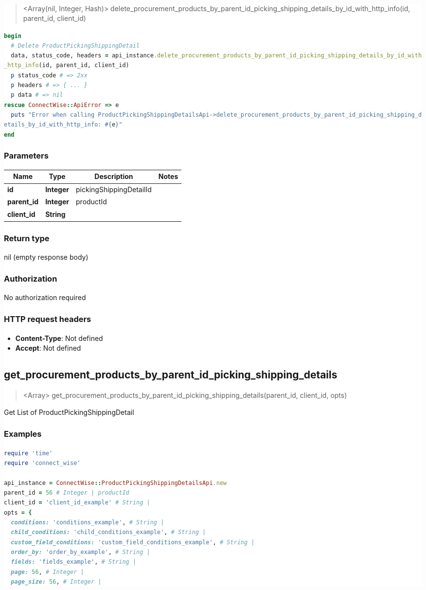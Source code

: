 > <Array(nil, Integer, Hash)> delete_procurement_products_by_parent_id_picking_shipping_details_by_id_with_http_info(id, parent_id, client_id)

```ruby
begin
  # Delete ProductPickingShippingDetail
  data, status_code, headers = api_instance.delete_procurement_products_by_parent_id_picking_shipping_details_by_id_with_http_info(id, parent_id, client_id)
  p status_code # => 2xx
  p headers # => { ... }
  p data # => nil
rescue ConnectWise::ApiError => e
  puts "Error when calling ProductPickingShippingDetailsApi->delete_procurement_products_by_parent_id_picking_shipping_details_by_id_with_http_info: #{e}"
end
```

### Parameters

| Name | Type | Description | Notes |
| ---- | ---- | ----------- | ----- |
| **id** | **Integer** | pickingShippingDetailId |  |
| **parent_id** | **Integer** | productId |  |
| **client_id** | **String** |  |  |

### Return type

nil (empty response body)

### Authorization

No authorization required

### HTTP request headers

- **Content-Type**: Not defined
- **Accept**: Not defined


## get_procurement_products_by_parent_id_picking_shipping_details

> <Array<ProductPickingShippingDetail>> get_procurement_products_by_parent_id_picking_shipping_details(parent_id, client_id, opts)

Get List of ProductPickingShippingDetail

### Examples

```ruby
require 'time'
require 'connect_wise'

api_instance = ConnectWise::ProductPickingShippingDetailsApi.new
parent_id = 56 # Integer | productId
client_id = 'client_id_example' # String | 
opts = {
  conditions: 'conditions_example', # String | 
  child_conditions: 'child_conditions_example', # String | 
  custom_field_conditions: 'custom_field_conditions_example', # String | 
  order_by: 'order_by_example', # String | 
  fields: 'fields_example', # String | 
  page: 56, # Integer | 
  page_size: 56, # Integer | 
```